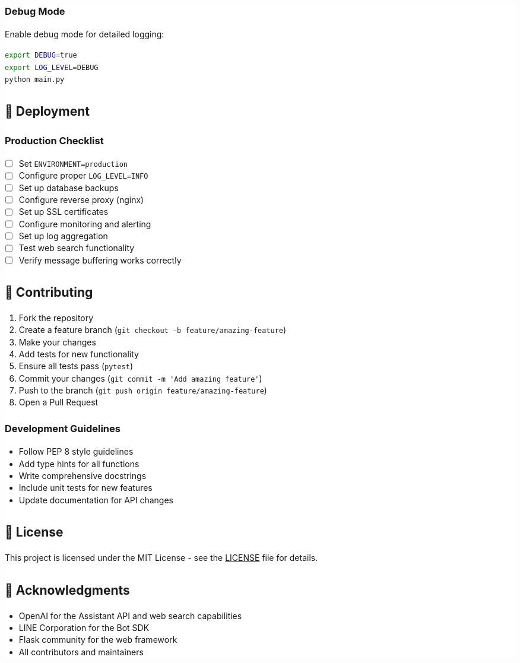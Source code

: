 ### Debug Mode

Enable debug mode for detailed logging:

```bash
export DEBUG=true
export LOG_LEVEL=DEBUG
python main.py
```

## 🚀 Deployment

### Production Checklist

- [ ] Set `ENVIRONMENT=production`
- [ ] Configure proper `LOG_LEVEL=INFO`
- [ ] Set up database backups
- [ ] Configure reverse proxy (nginx)
- [ ] Set up SSL certificates
- [ ] Configure monitoring and alerting
- [ ] Set up log aggregation
- [ ] Test web search functionality
- [ ] Verify message buffering works correctly

## 🤝 Contributing

1. Fork the repository
2. Create a feature branch (`git checkout -b feature/amazing-feature`)
3. Make your changes
4. Add tests for new functionality
5. Ensure all tests pass (`pytest`)
6. Commit your changes (`git commit -m 'Add amazing feature'`)
7. Push to the branch (`git push origin feature/amazing-feature`)
8. Open a Pull Request

### Development Guidelines

- Follow PEP 8 style guidelines
- Add type hints for all functions
- Write comprehensive docstrings
- Include unit tests for new features
- Update documentation for API changes

## 📜 License

This project is licensed under the MIT License - see the [LICENSE](LICENSE) file for details.

## 🙏 Acknowledgments

- OpenAI for the Assistant API and web search capabilities
- LINE Corporation for the Bot SDK
- Flask community for the web framework
- All contributors and maintainers